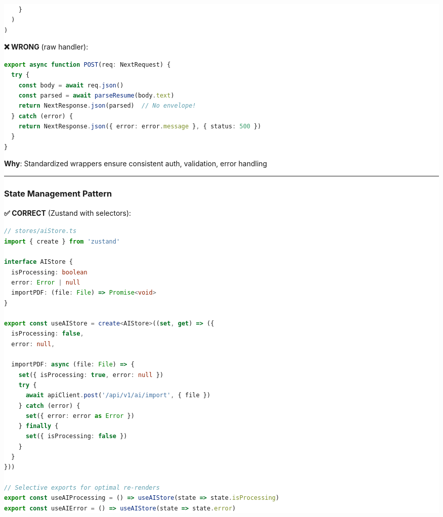 ```typescript
    }
  )
)
```

**❌ WRONG** (raw handler):
```typescript
export async function POST(req: NextRequest) {
  try {
    const body = await req.json()
    const parsed = await parseResume(body.text)
    return NextResponse.json(parsed)  // No envelope!
  } catch (error) {
    return NextResponse.json({ error: error.message }, { status: 500 })
  }
}
```

**Why**: Standardized wrappers ensure consistent auth, validation, error handling

---

### State Management Pattern

**✅ CORRECT** (Zustand with selectors):
```typescript
// stores/aiStore.ts
import { create } from 'zustand'

interface AIStore {
  isProcessing: boolean
  error: Error | null
  importPDF: (file: File) => Promise<void>
}

export const useAIStore = create<AIStore>((set, get) => ({
  isProcessing: false,
  error: null,

  importPDF: async (file: File) => {
    set({ isProcessing: true, error: null })
    try {
      await apiClient.post('/api/v1/ai/import', { file })
    } catch (error) {
      set({ error: error as Error })
    } finally {
      set({ isProcessing: false })
    }
  }
}))

// Selective exports for optimal re-renders
export const useAIProcessing = () => useAIStore(state => state.isProcessing)
export const useAIError = () => useAIStore(state => state.error)
```

